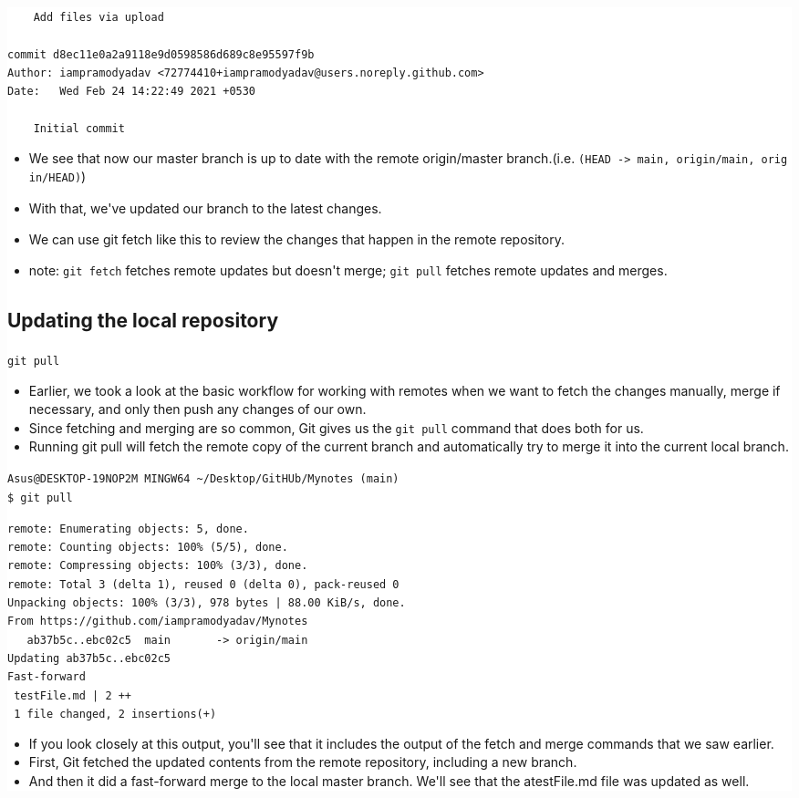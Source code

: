 ```console
    Add files via upload

commit d8ec11e0a2a9118e9d0598586d689c8e95597f9b
Author: iampramodyadav <72774410+iampramodyadav@users.noreply.github.com>
Date:   Wed Feb 24 14:22:49 2021 +0530

    Initial commit

```

- We see that now our master branch is up to date with the remote origin/master branch.(i.e. `(HEAD -> main, origin/main, origin/HEAD)`) 
- With that, we've updated our branch to the latest changes. 
- We can use git fetch like this to review the changes that happen in the remote repository.

- note: `git fetch` fetches remote updates but doesn't merge; `git pull` fetches remote updates and merges.


## Updating the local repository

`git pull`

- Earlier, we took a look at the basic workflow for working with remotes when we want to fetch the changes manually, merge if necessary, and only then push any changes of our own.
- Since fetching and merging are so common, Git gives us the `git pull` command that does both for us. 
- Running git pull will fetch the remote copy of the current branch and automatically try to merge it into the current local branch.

```console
Asus@DESKTOP-19NOP2M MINGW64 ~/Desktop/GitHUb/Mynotes (main)
$ git pull
```

```console
remote: Enumerating objects: 5, done.
remote: Counting objects: 100% (5/5), done.
remote: Compressing objects: 100% (3/3), done.
remote: Total 3 (delta 1), reused 0 (delta 0), pack-reused 0
Unpacking objects: 100% (3/3), 978 bytes | 88.00 KiB/s, done.
From https://github.com/iampramodyadav/Mynotes
   ab37b5c..ebc02c5  main       -> origin/main
Updating ab37b5c..ebc02c5
Fast-forward
 testFile.md | 2 ++
 1 file changed, 2 insertions(+)
```
- If you look closely at this output, you'll see that it includes the output of the fetch and merge commands that we saw earlier. 
- First, Git fetched the updated contents from the remote repository, including a new branch. 
- And then it did a fast-forward merge to the local master branch. We'll see that the atestFile.md file was updated as well.
